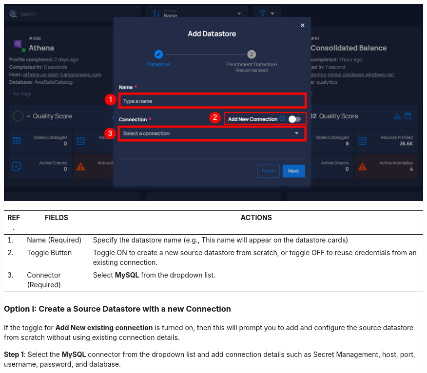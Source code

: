 ![select-a-connector](../assets/datastores/mysql/select-a-connector-dark.png#only-dark)

| REF. | FIELDS       | ACTIONS      |
|------|--------------|--------------|
| 1.  | Name (Required)         | Specify the datastore name (e.g., This name will appear on the datastore cards) |
| 2.  | Toggle Button| Toggle ON to create a new source datastore from scratch, or toggle OFF to reuse credentials from an existing connection. |
| 3.  | Connector (Required)    | Select **MySQL** from the dropdown list. |

### Option I: Create a Source Datastore with a new Connection

If the toggle for **Add New existing connection** is turned on, then this will prompt you to add and configure the source datastore from scratch without using existing connection details.

**Step 1**: Select the **MySQL** connector from the dropdown list and add connection details such as Secret Management, host, port, username, password, and database.
